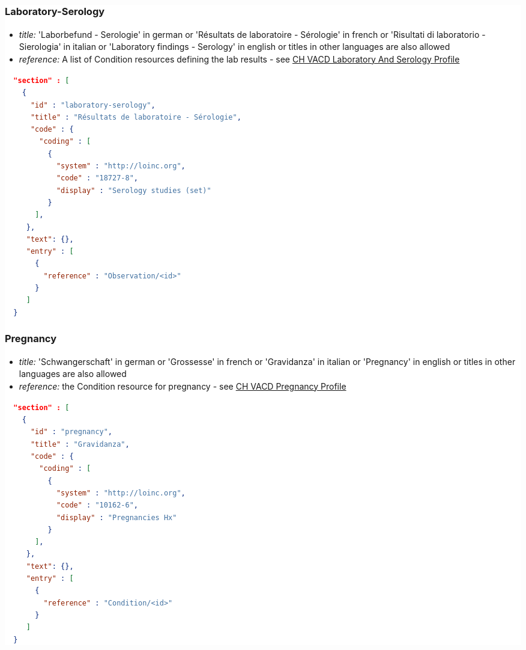 ### Laboratory-Serology
* *title:* 'Laborbefund - Serologie' in german or 'Résultats de laboratoire - Sérologie' in french or 'Risultati di laboratorio - Sierologia' in italian or 'Laboratory findings - Serology' in english or titles in other languages are also allowed
* *reference:* A list of Condition resources defining the lab results - see [CH VACD Laboratory And Serology Profile](http://build.fhir.org/ig/hl7ch/ch-vacd/StructureDefinition-ch-vacd-laboratory-serology.html)

```json
  "section" : [
    {
      "id" : "laboratory-serology",
      "title" : "Résultats de laboratoire - Sérologie",
      "code" : {
        "coding" : [
          {
            "system" : "http://loinc.org",
            "code" : "18727-8",
            "display" : "Serology studies (set)"
          }
       ],
     },
     "text": {},
     "entry" : [
       {
         "reference" : "Observation/<id>"
       }
     ]
  }
```

### Pregnancy
* *title:* 'Schwangerschaft' in german or 'Grossesse' in french or 'Gravidanza' in italian or 'Pregnancy' in english or titles in other languages are also allowed
* *reference:* the Condition resource for pregnancy - see [CH VACD Pregnancy Profile](http://build.fhir.org/ig/hl7ch/ch-vacd/StructureDefinition-ch-vacd-pregnancy.html)

```json
  "section" : [
    {
      "id" : "pregnancy",
      "title" : "Gravidanza",
      "code" : {
        "coding" : [
          {
            "system" : "http://loinc.org",
            "code" : "10162-6",
            "display" : "Pregnancies Hx"
          }
       ],
     },
     "text": {},
     "entry" : [
       {
         "reference" : "Condition/<id>"
       }
     ]
  }
```
